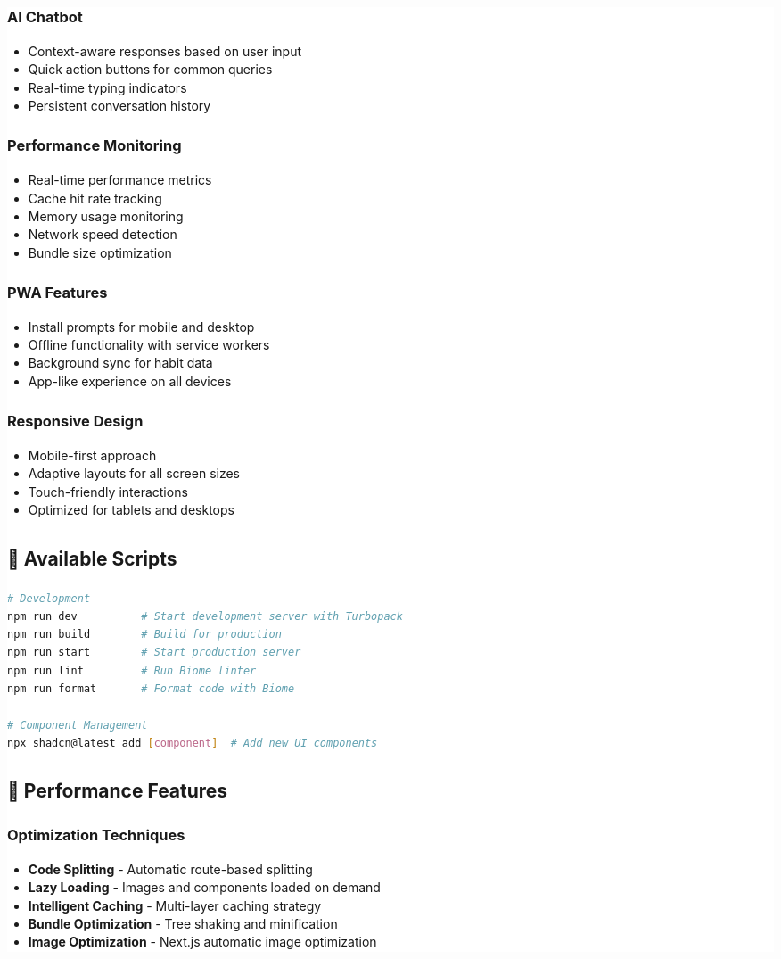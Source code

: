### **AI Chatbot**

- Context-aware responses based on user input
- Quick action buttons for common queries
- Real-time typing indicators
- Persistent conversation history

### **Performance Monitoring**

- Real-time performance metrics
- Cache hit rate tracking
- Memory usage monitoring
- Network speed detection
- Bundle size optimization

### **PWA Features**

- Install prompts for mobile and desktop
- Offline functionality with service workers
- Background sync for habit data
- App-like experience on all devices

### **Responsive Design**

- Mobile-first approach
- Adaptive layouts for all screen sizes
- Touch-friendly interactions
- Optimized for tablets and desktops

## 🔧 Available Scripts

```bash
# Development
npm run dev          # Start development server with Turbopack
npm run build        # Build for production
npm run start        # Start production server
npm run lint         # Run Biome linter
npm run format       # Format code with Biome

# Component Management
npx shadcn@latest add [component]  # Add new UI components
```

## 🌟 Performance Features

### **Optimization Techniques**

- **Code Splitting** - Automatic route-based splitting
- **Lazy Loading** - Images and components loaded on demand
- **Intelligent Caching** - Multi-layer caching strategy
- **Bundle Optimization** - Tree shaking and minification
- **Image Optimization** - Next.js automatic image optimization
